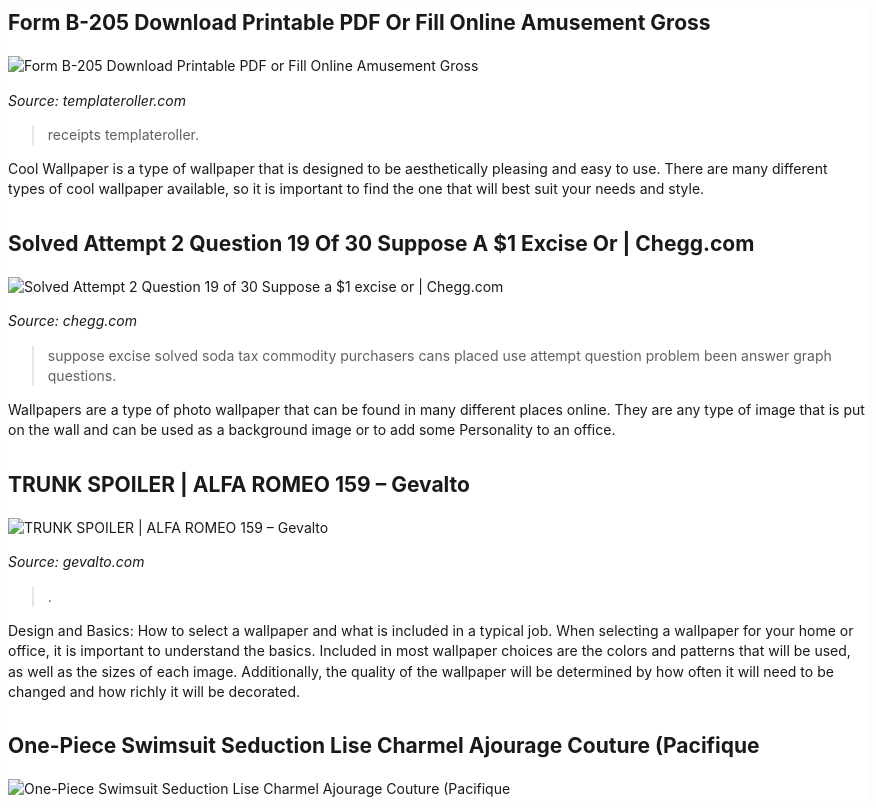     
## Form B-205 Download Printable PDF Or Fill Online Amusement Gross

<img loading=lazy src="https://data.templateroller.com/pdf_docs_html/1882/18823/1882390/form-b-205-amusement-gross-receipts-tax-return-north-carolina.png" onerror="this.onerror=null;this.src='https://tse2.mm.bing.net/th?id=OIP.1d-i1D2UHJXl1g0vkgba8gAAAA&amp;pid=15.1';" alt="Form B-205 Download Printable PDF or Fill Online Amusement Gross">

_Source: templateroller.com_

>receipts templateroller. 

	

Cool Wallpaper is a type of wallpaper that is designed to be aesthetically pleasing and easy to use. There are many different types of cool wallpaper available, so it is important to find the one that will best suit your needs and style.

    
## Solved Attempt 2 Question 19 Of 30 Suppose A $1 Excise Or | Chegg.com

<img loading=lazy src="https://media.cheggcdn.com/media/99a/99adea9a-7106-4e09-a8dc-239d7a80a066/phpIRCUl1.png" onerror="this.onerror=null;this.src='https://tse4.mm.bing.net/th?id=OIP.YBHijse6MM_o4NF3ZZ58sgHaDX&amp;pid=15.1';" alt="Solved Attempt 2 Question 19 of 30 Suppose a $1 excise or | Chegg.com">

_Source: chegg.com_

>suppose excise solved soda tax commodity purchasers cans placed use attempt question problem been answer graph questions. 

	



Wallpapers are a type of photo wallpaper that can be found in many different places online. They are any type of image that is put on the wall and can be used as a background image or to add some Personality to an office.

    
## TRUNK SPOILER | ALFA ROMEO 159 – Gevalto

<img loading=lazy src="https://www.gevalto.com/wp-content/uploads/2018/10/IMG_6356-scaled.jpg" onerror="this.onerror=null;this.src='https://tse2.mm.bing.net/th?id=OIP.4qVC7h-fPJ7zn-5hHdhz9wHaE8&amp;pid=15.1';" alt="TRUNK SPOILER | ALFA ROMEO 159 – Gevalto">

_Source: gevalto.com_

>. 

	

Design and Basics: How to select a wallpaper and what is included in a typical job.
When selecting a wallpaper for your home or office, it is important to understand the basics. Included in most wallpaper choices are the colors and patterns that will be used, as well as the sizes of each image. Additionally, the quality of the wallpaper will be determined by how often it will need to be changed and how richly it will be decorated.

    
## One-Piece Swimsuit Seduction Lise Charmel Ajourage Couture (Pacifique

<img loading=lazy src="https://www.secret-lingerie.com/112332-large_default/one-piece-swimsuit-seduction-lise-charmel-ajourage-couture-pacifique-couture.jpg" onerror="this.onerror=null;this.src='https://tse4.mm.bing.net/th?id=OIP.exjakwMSbZpEkpHEAQUPyQHaJW&amp;pid=15.1';" alt="One-Piece Swimsuit Seduction Lise Charmel Ajourage Couture (Pacifique">
